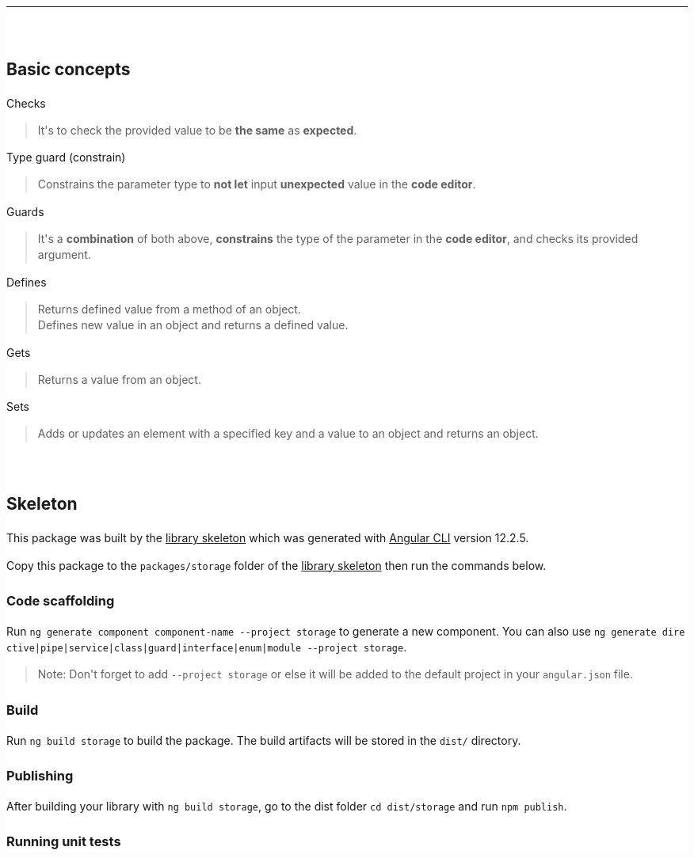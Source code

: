 ----

<br>

## Basic concepts

Checks
> It's to check the provided value to be **the same** as **expected**.

Type guard (constrain)
> Constrains the parameter type to **not let** input **unexpected** value in the **code editor**.

Guards
> It's a **combination** of both above, **constrains** the type of the parameter in the **code editor**, and checks its provided argument.

Defines
> Returns defined value from a method of an object.  
> Defines new value in an object and returns a defined value.  

Gets
> Returns a value from an object.

Sets
> Adds or updates an element with a specified key and a value to an object and returns an object.  

<br>

## Skeleton

This package was built by the [library skeleton][skeleton] which was generated with [Angular CLI](https://github.com/angular/angular-cli) version 12.2.5.

Copy this package to the `packages/storage` folder of the [library skeleton][skeleton] then run the commands below.

### Code scaffolding

Run `ng generate component component-name --project storage` to generate a new component. You can also use `ng generate directive|pipe|service|class|guard|interface|enum|module --project storage`.
> Note: Don't forget to add `--project storage` or else it will be added to the default project in your `angular.json` file.

### Build

Run `ng build storage` to build the package. The build artifacts will be stored in the `dist/` directory.

### Publishing

After building your library with `ng build storage`, go to the dist folder `cd dist/storage` and run `npm publish`.

### Running unit tests


[github-badge-sponsor]: https://img.shields.io/static/v1?label=Sponsor&message=%E2%9D%A4&logo=GitHub&link=https://github.com/sponsors/angular-package
[github-sponsor-link]: https://github.com/sponsors/angular-package
[patreon-badge]: https://img.shields.io/endpoint.svg?url=https%3A%2F%2Fshieldsio-patreon.vercel.app%2Fapi%3Fusername%3Dsciborrudnicki%26type%3Dpatrons&style=flat
[patreon-link]: https://patreon.com/sciborrudnicki
[angulario]: https://angular.io
[skeleton]: https://github.com/angular-package/skeleton
[experimental]: https://img.shields.io/badge/-experimental-orange
[fix]: https://img.shields.io/badge/-fix-red
[new]: https://img.shields.io/badge/-new-green
[update]: https://img.shields.io/badge/-update-red
[gitter-badge]: https://badges.gitter.im/angularpackage/Lobby.svg
[gitter-chat]: https://gitter.im/angularpackage/Lobby?utm_source=badge&utm_medium=badge&utm_campaign=pr-badge
[git-semver]: http://semver.org/
[git-commit-angular]: https://gist.github.com/stephenparish/9941e89d80e2bc58a153
[git-commit-karma]: http://karma-runner.github.io/0.10/dev/git-commit-msg.html
[git-commit-conventional]: https://www.conventionalcommits.org/en/v1.0.0/
  [storage-badge-issues]: https://img.shields.io/github/issues/angular-package/storage
  [storage-badge-forks]: https://img.shields.io/github/forks/angular-package/storage
  [storage-badge-stars]: https://img.shields.io/github/stars/angular-package/storage
  [storage-badge-license]: https://img.shields.io/github/license/angular-package/storage
  [storage-issues]: https://github.com/angular-package/storage/issues
  [storage-forks]: https://github.com/angular-package/storage/network
  [storage-license]: https://github.com/angular-package/storage/blob/master/LICENSE
  [storage-stars]: https://github.com/angular-package/storage/stargazers
  [storage-github-changelog]: https://github.com/angular-package/storage/blob/main/CHANGELOG.md
  [callback-npm-badge-svg]: https://badge.fury.io/js/%40angular-package%2Fcallback.svg
  [callback-npm-badge-png]: https://badge.fury.io/js/%40angular-package%2Fcallback.png
  [callback-npm-badge]: https://badge.fury.io/js/%40angular-package%2Fcallback
  [callback-npm-readme]: https://www.npmjs.com/package/@angular-package/callback#readme
  [callback-github-readme]: https://github.com/angular-package/callback#readme
  [package-callback-resultcallback]: https://github.com/angular-package/callback#resultcallback
  [cd-npm-badge-svg]: https://badge.fury.io/js/%40angular-package%2Fchange-detection.svg
  [cd-npm-badge-png]: https://badge.fury.io/js/%40angular-package%2Fchange-detection.png
  [cd-npm-badge]: https://badge.fury.io/js/%40angular-package%2Fchange-detection
  [cd-npm-readme]: https://www.npmjs.com/package/@angular-package/change-detection#readme
  [cd-github-readme]: https://github.com/angular-package/change-detection#readme
  [cl-npm-badge-svg]: https://badge.fury.io/js/%40angular-package%2Fcomponent-loader.svg
  [cl-npm-badge-png]: https://badge.fury.io/js/%40angular-package%2Fcomponent-loader.png
  [cl-npm-badge]: https://badge.fury.io/js/%40angular-package%2Fcomponent-loader
  [cl-npm-readme]: https://www.npmjs.com/package/@angular-package/component-loader#readme
  [cl-github-readme]: https://github.com/angular-package/component-loader#readme
  [core-npm-badge-svg]: https://badge.fury.io/js/%40angular-package%2Fcore.svg
  [core-npm-badge-png]: https://badge.fury.io/js/%40angular-package%2Fcore.png
  [core-npm-badge]: https://badge.fury.io/js/%40angular-package%2Fcore
  [core-npm-readme]: https://www.npmjs.com/package/@angular-package/core#readme
  [core-github-readme]: https://github.com/angular-package/core#readme
  [error-npm-badge-svg]: https://badge.fury.io/js/%40angular-package%2Ferror.svg
  [error-npm-badge-png]: https://badge.fury.io/js/%40angular-package%2Ferror.png
  [error-npm-badge]: https://badge.fury.io/js/%40angular-package%2Ferror
  [error-npm-readme]: https://www.npmjs.com/package/@angular-package/error#readme
  [error-github-readme]: https://github.com/angular-package/error#readme
  [prism-npm-badge-svg]: https://badge.fury.io/js/%40angular-package%2Fprism.svg
  [prism-npm-badge-png]: https://badge.fury.io/js/%40angular-package%2Fprism.png
  [prism-npm-badge]: https://badge.fury.io/js/%40angular-package%2Fprism
  [prism-npm-readme]: https://www.npmjs.com/package/@angular-package/prism#readme
  [prism-github-readme]: https://github.com/angular-package/prism#readme
  [property-npm-badge-svg]: https://badge.fury.io/js/%40angular-package%2Fproperty.svg
  [property-npm-badge-png]: https://badge.fury.io/js/%40angular-package%2Fproperty.png
  [property-npm-badge]: https://badge.fury.io/js/%40angular-package%2Fproperty
  [property-npm-readme]: https://www.npmjs.com/package/@angular-package/property#readme
  [property-github-readme]: https://github.com/angular-package/property#readme
  [reactive-npm-badge-svg]: https://badge.fury.io/js/%40angular-package%2Freactive.svg
  [reactive-npm-badge-png]: https://badge.fury.io/js/%40angular-package%2Freactive.png
  [reactive-npm-badge]: https://badge.fury.io/js/%40angular-package%2Freactive
  [reactive-npm-readme]: https://www.npmjs.com/package/@angular-package/reactive#readme
  [reactive-github-readme]: https://github.com/angular-package/reactive#readme
  [storage-npm-badge-svg]: https://badge.fury.io/js/%40angular-package%2Fstorage.svg
  [storage-npm-badge-png]: https://badge.fury.io/js/%40angular-package%2Fstorage.png
  [storage-npm-badge]: https://badge.fury.io/js/%40angular-package%2Fstorage
  [storage-npm-readme]: https://www.npmjs.com/package/@angular-package/storage#readme
  [storage-github-readme]: https://github.com/angular-package/change-detection#readme
  [testing-npm-badge-svg]: https://badge.fury.io/js/%40angular-package%2Ftesting.svg
  [testing-npm-badge-png]: https://badge.fury.io/js/%40angular-package%2Ftesting.png
  [testing-npm-badge]: https://badge.fury.io/js/%40angular-package%2Ftesting
  [testing-npm-readme]: https://www.npmjs.com/package/@angular-package/testing#readme
  [testing-github-readme]: https://github.com/angular-package/testing#readme
  [type-npm-badge-svg]: https://badge.fury.io/js/%40angular-package%2Ftype.svg
  [type-npm-badge-png]: https://badge.fury.io/js/%40angular-package%2Ftype.png
  [type-npm-badge]: https://badge.fury.io/js/%40angular-package%2Ftype
  [type-npm-readme]: https://www.npmjs.com/package/@angular-package/type#readme
  [type-github-readme]: https://github.com/angular-package/type#readme
  [package-type-valueparser]: https://github.com/angular-package/type#valueparser
  [package-type-key]: https://github.com/angular-package/type#key
  [package-type-resultcallback]: https://github.com/angular-package/type#resultcallback
  [package-type-type]: https://github.com/angular-package/type#type
  [package-type-types]: https://github.com/angular-package/type#types
  [ui-npm-badge-svg]: https://badge.fury.io/js/%40angular-package%2Fui.svg
  [ui-npm-badge-svg]: https://badge.fury.io/js/%40angular-package%2Fui.svg
  [ui-npm-badge]: https://badge.fury.io/js/%40angular-package%2Fui
  [ui-npm-readme]: https://www.npmjs.com/package/@angular-package/ui#readme
  [ui-github-readme]: https://github.com/angular-package/ui#readme
[angular-component-factory-resolver]: https://angular.io/api/core/ComponentFactoryResolver
[angular-view-container-ref]: https://angular.io/api/core/ViewContainerRef
[jasmine-describe]: https://jasmine.github.io/api/3.8/global.html#describe
[jasmine-expect]: https://jasmine.github.io/api/3.8/global.html#expect
[jasmine-it]: https://jasmine.github.io/api/3.8/global.html#it
[js-array]: https://developer.mozilla.org/en-US/docs/Web/JavaScript/Reference/Global_Objects/Array
[js-array-every]: https://developer.mozilla.org/en-US/docs/Web/JavaScript/Reference/Global_Objects/Array/every
[js-array-some]: https://developer.mozilla.org/en-US/docs/Web/JavaScript/Reference/Global_Objects/Array/some
[js-bigint]: https://developer.mozilla.org/en-US/docs/Web/JavaScript/Reference/Global_Objects/BigInt
[js-bigintconstructor]: https://developer.mozilla.org/en-US/docs/Web/JavaScript/Reference/Global_Objects/BigInt/BigInt
[js-boolean]: https://developer.mozilla.org/en-US/docs/Web/JavaScript/Reference/Global_Objects/Boolean
[js-booleanconstructor]: https://developer.mozilla.org/en-US/docs/Web/JavaScript/Reference/Global_Objects/Boolean/Boolean
[js-classes]: https://developer.mozilla.org/en-US/docs/Web/JavaScript/Reference/Classes
[js-date]: https://developer.mozilla.org/en-US/docs/Web/JavaScript/Reference/Global_Objects/Date
[js-error]: https://developer.mozilla.org/en-US/docs/Web/JavaScript/Reference/Global_Objects/Error
[js-function]: https://developer.mozilla.org/en-US/docs/Web/JavaScript/Guide/Functions
[js-rest-parameter]: https://developer.mozilla.org/en-US/docs/Web/JavaScript/Reference/Functions/rest_parameters
[js-getter]: https://developer.mozilla.org/en-US/docs/Web/JavaScript/Reference/Functions/get
[js-object-getownpropertydescriptor]: https://developer.mozilla.org/en-US/docs/Web/JavaScript/Reference/Global_Objects/Object/getOwnPropertyDescriptor
[js-object-getOwnpropertydescriptors]: https://developer.mozilla.org/en-US/docs/Web/JavaScript/Reference/Global_Objects/Object/getOwnPropertyDescriptors
[js-setter]: https://developer.mozilla.org/en-US/docs/Web/JavaScript/Reference/Functions/set
[js-hasownproperty]: https://developer.mozilla.org/en-US/docs/Web/JavaScript/Reference/Global_Objects/Object/hasOwnProperty
[js-instanceof]: https://developer.mozilla.org/en-US/docs/Web/JavaScript/Reference/Operators/instanceof
[js-in-operator]: https://developer.mozilla.org/en-US/docs/Web/JavaScript/Reference/Operators/in
[js-map]: https://developer.mozilla.org/en-US/docs/Web/JavaScript/Reference/Global_Objects/Map
[js-null]: https://developer.mozilla.org/en-US/docs/Web/JavaScript/Reference/Global_Objects/null
[js-number]: https://developer.mozilla.org/en-US/docs/Web/JavaScript/Reference/Global_Objects/Number
[js-numberconstructor]: https://developer.mozilla.org/en-US/docs/Web/JavaScript/Reference/Global_Objects/Number/Number
[js-object]: https://developer.mozilla.org/en-US/docs/Web/JavaScript/Reference/Global_Objects/Object
[js-object-define-property]: https://developer.mozilla.org/en-US/docs/Web/JavaScript/Reference/Global_Objects/Object/defineProperty
[js-primitive]: https://developer.mozilla.org/en-US/docs/Glossary/Primitive
[js-promise]: https://developer.mozilla.org/en-US/docs/Web/JavaScript/Reference/Global_Objects/Promise
[js-rangeerror]: https://developer.mozilla.org/en-US/docs/Web/JavaScript/Reference/Global_Objects/RangeError
[js-referenceerror]: https://developer.mozilla.org/en-US/docs/Web/JavaScript/Reference/Global_Objects/ReferenceError
[js-regexp]: https://developer.mozilla.org/en-US/docs/Web/JavaScript/Reference/Global_Objects/RegExp
[js-set]: https://developer.mozilla.org/en-US/docs/Web/JavaScript/Reference/Global_Objects/Set
[js-storage]: https://developer.mozilla.org/en-US/docs/Web/API/Storage
[js-string]: https://developer.mozilla.org/en-US/docs/Web/JavaScript/Reference/Global_Objects/String
[js-stringconstructor]: https://developer.mozilla.org/en-US/docs/Web/JavaScript/Reference/Global_Objects/String/String
[js-symbol]: https://developer.mozilla.org/en-US/docs/Web/JavaScript/Reference/Global_Objects/Symbol
[js-symbolconstructor]: https://developer.mozilla.org/en-US/docs/Web/JavaScript/Reference/Global_Objects/Symbol/Symbol
[js-syntaxerror]: https://developer.mozilla.org/en-US/docs/Web/JavaScript/Reference/Global_Objects/SyntaxError
[js-typeerror]: https://developer.mozilla.org/en-US/docs/Web/JavaScript/Reference/Global_Objects/TypeError
[js-undefined]: https://developer.mozilla.org/en-US/docs/Web/JavaScript/Reference/Global_Objects/undefined
[js-urlerror]: https://developer.mozilla.org/en-US/docs/Web/JavaScript/Reference/Global_Objects/URIError
[js-weakset]: https://developer.mozilla.org/en-US/docs/Web/JavaScript/Reference/Global_Objects/WeakSet
[karma]: http://karma-runner.github.io/0.10/index.html
[prism-js]: https://prismjs.com/
[ts-any]: https://www.typescriptlang.org/docs/handbook/basic-types.html#any
[ts-boolean]: https://www.typescriptlang.org/docs/handbook/basic-types.html#boolean
[ts-classes]: https://www.typescriptlang.org/docs/handbook/2/classes.html
[ts-enums]: https://www.typescriptlang.org/docs/handbook/enums.html
[ts-function]: https://www.typescriptlang.org/docs/handbook/2/functions.html
[ts-interface]: https://www.typescriptlang.org/docs/handbook/interfaces.html#our-first-interface
[ts-never]: https://www.typescriptlang.org/docs/handbook/basic-types.html#never
[ts-number]: https://www.typescriptlang.org/docs/handbook/basic-types.html#number
[ts-object]: https://www.typescriptlang.org/docs/handbook/basic-types.html#object
[ts-string]: https://www.typescriptlang.org/docs/handbook/basic-types.html#string
[ts-unknown]: https://www.typescriptlang.org/docs/handbook/basic-types.html#unknown